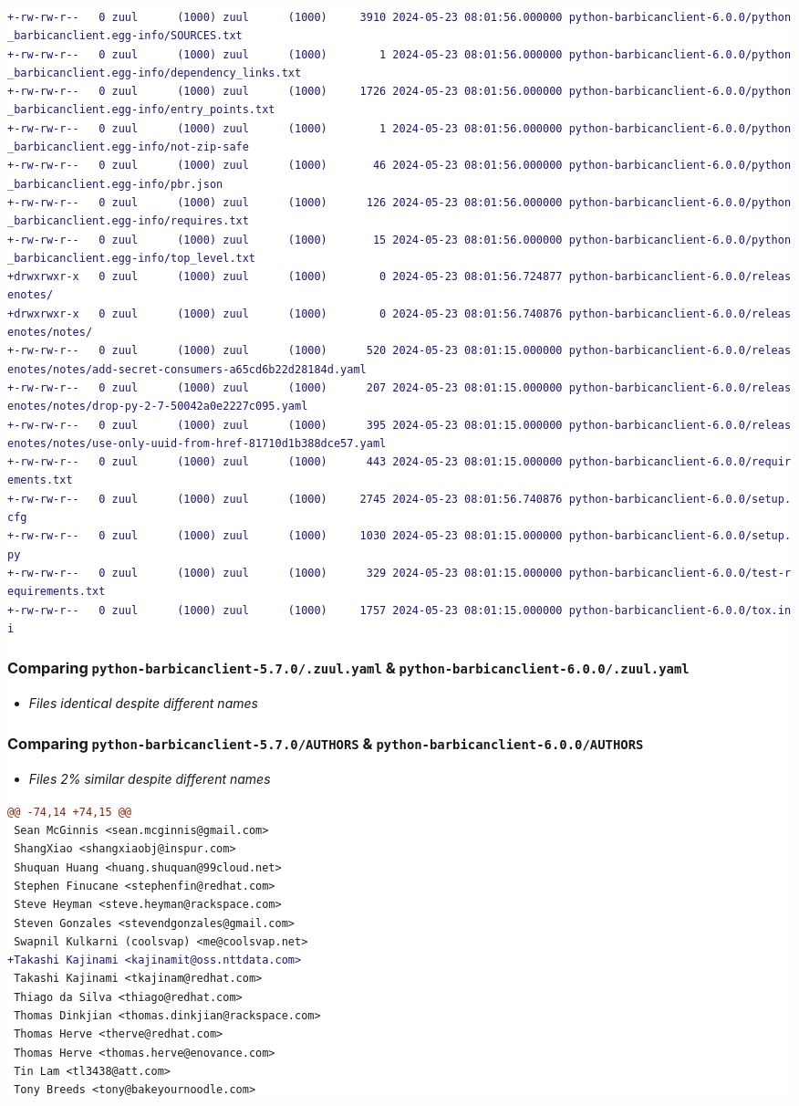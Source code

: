 ```diff
+-rw-rw-r--   0 zuul      (1000) zuul      (1000)     3910 2024-05-23 08:01:56.000000 python-barbicanclient-6.0.0/python_barbicanclient.egg-info/SOURCES.txt
+-rw-rw-r--   0 zuul      (1000) zuul      (1000)        1 2024-05-23 08:01:56.000000 python-barbicanclient-6.0.0/python_barbicanclient.egg-info/dependency_links.txt
+-rw-rw-r--   0 zuul      (1000) zuul      (1000)     1726 2024-05-23 08:01:56.000000 python-barbicanclient-6.0.0/python_barbicanclient.egg-info/entry_points.txt
+-rw-rw-r--   0 zuul      (1000) zuul      (1000)        1 2024-05-23 08:01:56.000000 python-barbicanclient-6.0.0/python_barbicanclient.egg-info/not-zip-safe
+-rw-rw-r--   0 zuul      (1000) zuul      (1000)       46 2024-05-23 08:01:56.000000 python-barbicanclient-6.0.0/python_barbicanclient.egg-info/pbr.json
+-rw-rw-r--   0 zuul      (1000) zuul      (1000)      126 2024-05-23 08:01:56.000000 python-barbicanclient-6.0.0/python_barbicanclient.egg-info/requires.txt
+-rw-rw-r--   0 zuul      (1000) zuul      (1000)       15 2024-05-23 08:01:56.000000 python-barbicanclient-6.0.0/python_barbicanclient.egg-info/top_level.txt
+drwxrwxr-x   0 zuul      (1000) zuul      (1000)        0 2024-05-23 08:01:56.724877 python-barbicanclient-6.0.0/releasenotes/
+drwxrwxr-x   0 zuul      (1000) zuul      (1000)        0 2024-05-23 08:01:56.740876 python-barbicanclient-6.0.0/releasenotes/notes/
+-rw-rw-r--   0 zuul      (1000) zuul      (1000)      520 2024-05-23 08:01:15.000000 python-barbicanclient-6.0.0/releasenotes/notes/add-secret-consumers-a65cd6b22d28184d.yaml
+-rw-rw-r--   0 zuul      (1000) zuul      (1000)      207 2024-05-23 08:01:15.000000 python-barbicanclient-6.0.0/releasenotes/notes/drop-py-2-7-50042a0e2227c095.yaml
+-rw-rw-r--   0 zuul      (1000) zuul      (1000)      395 2024-05-23 08:01:15.000000 python-barbicanclient-6.0.0/releasenotes/notes/use-only-uuid-from-href-81710d1b388dce57.yaml
+-rw-rw-r--   0 zuul      (1000) zuul      (1000)      443 2024-05-23 08:01:15.000000 python-barbicanclient-6.0.0/requirements.txt
+-rw-rw-r--   0 zuul      (1000) zuul      (1000)     2745 2024-05-23 08:01:56.740876 python-barbicanclient-6.0.0/setup.cfg
+-rw-rw-r--   0 zuul      (1000) zuul      (1000)     1030 2024-05-23 08:01:15.000000 python-barbicanclient-6.0.0/setup.py
+-rw-rw-r--   0 zuul      (1000) zuul      (1000)      329 2024-05-23 08:01:15.000000 python-barbicanclient-6.0.0/test-requirements.txt
+-rw-rw-r--   0 zuul      (1000) zuul      (1000)     1757 2024-05-23 08:01:15.000000 python-barbicanclient-6.0.0/tox.ini
```

### Comparing `python-barbicanclient-5.7.0/.zuul.yaml` & `python-barbicanclient-6.0.0/.zuul.yaml`

 * *Files identical despite different names*

### Comparing `python-barbicanclient-5.7.0/AUTHORS` & `python-barbicanclient-6.0.0/AUTHORS`

 * *Files 2% similar despite different names*

```diff
@@ -74,14 +74,15 @@
 Sean McGinnis <sean.mcginnis@gmail.com>
 ShangXiao <shangxiaobj@inspur.com>
 Shuquan Huang <huang.shuquan@99cloud.net>
 Stephen Finucane <stephenfin@redhat.com>
 Steve Heyman <steve.heyman@rackspace.com>
 Steven Gonzales <stevendgonzales@gmail.com>
 Swapnil Kulkarni (coolsvap) <me@coolsvap.net>
+Takashi Kajinami <kajinamit@oss.nttdata.com>
 Takashi Kajinami <tkajinam@redhat.com>
 Thiago da Silva <thiago@redhat.com>
 Thomas Dinkjian <thomas.dinkjian@rackspace.com>
 Thomas Herve <therve@redhat.com>
 Thomas Herve <thomas.herve@enovance.com>
 Tin Lam <tl3438@att.com>
 Tony Breeds <tony@bakeyournoodle.com>
```
